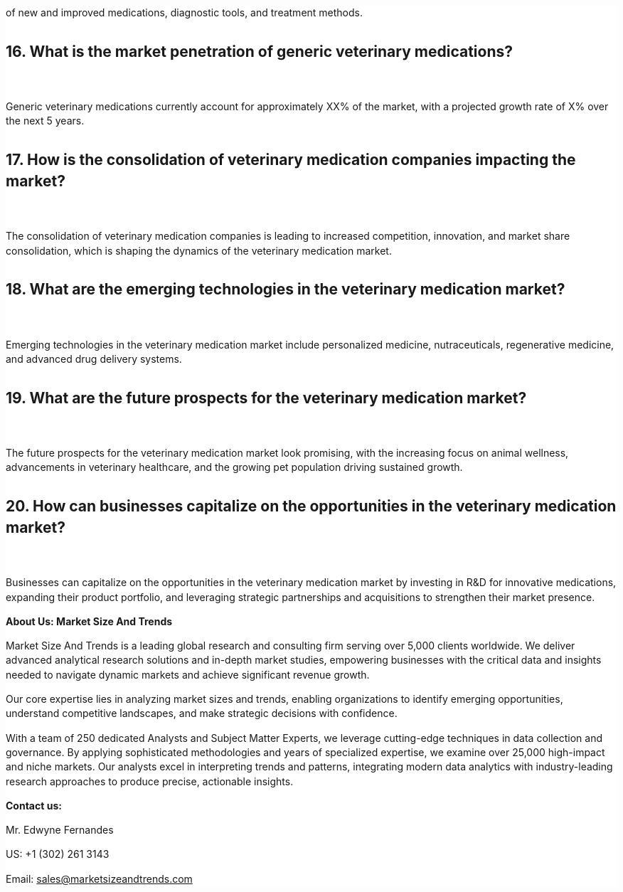 of new and improved medications, diagnostic tools, and treatment methods.</p>  <h2>16. What is the market penetration of generic veterinary medications?</h2>  <p>&nbsp;</p><p>Generic veterinary medications currently account for approximately XX% of the market, with a projected growth rate of X% over the next 5 years.</p>  <h2>17. How is the consolidation of veterinary medication companies impacting the market?</h2>  <p>&nbsp;</p><p>The consolidation of veterinary medication companies is leading to increased competition, innovation, and market share consolidation, which is shaping the dynamics of the veterinary medication market.</p>  <h2>18. What are the emerging technologies in the veterinary medication market?</h2>  <p>&nbsp;</p><p>Emerging technologies in the veterinary medication market include personalized medicine, nutraceuticals, regenerative medicine, and advanced drug delivery systems.</p>  <h2>19. What are the future prospects for the veterinary medication market?</h2>  <p>&nbsp;</p><p>The future prospects for the veterinary medication market look promising, with the increasing focus on animal wellness, advancements in veterinary healthcare, and the growing pet population driving sustained growth.</p>  <h2>20. How can businesses capitalize on the opportunities in the veterinary medication market?</h2>  <p>&nbsp;</p><p>Businesses can capitalize on the opportunities in the veterinary medication market by investing in R&D for innovative medications, expanding their product portfolio, and leveraging strategic partnerships and acquisitions to strengthen their market presence.</p></body></html></p><p><strong>About Us:&nbsp;Market Size And Trends</strong></p><p>Market Size And Trends&nbsp;is a leading global research and consulting firm serving over 5,000 clients worldwide. We deliver advanced analytical research solutions and in-depth market studies, empowering businesses with the critical data and insights needed to navigate dynamic markets and achieve significant revenue growth.</p><p>Our core expertise lies in analyzing market sizes and trends, enabling organizations to identify emerging opportunities, understand competitive landscapes, and make strategic decisions with confidence.</p><p>With a team of 250 dedicated Analysts and Subject Matter Experts, we leverage cutting-edge techniques in data collection and governance. By applying sophisticated methodologies and years of specialized expertise, we examine over 25,000 high-impact and niche markets. Our analysts excel in interpreting trends and patterns, integrating modern data analytics with industry-leading research approaches to produce precise, actionable insights.</p><p><strong>Contact us:</strong></p><p>Mr. Edwyne Fernandes</p><p>US: +1 (302) 261 3143</p><p>Email: <a href="mailto:sales@marketsizeandtrends.com">sales@marketsizeandtrends.com</a>&nbsp;</p>

